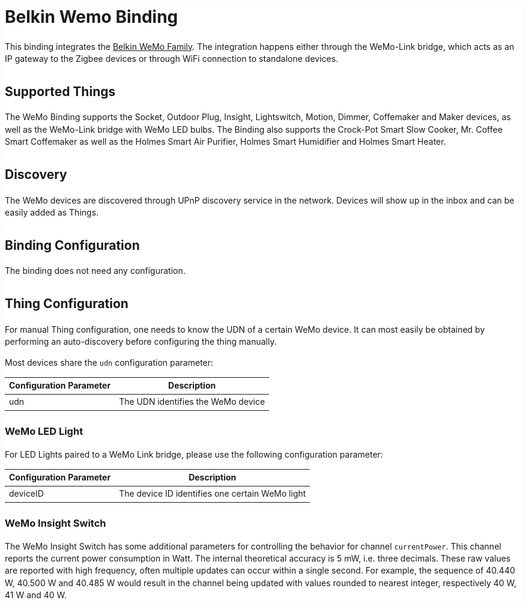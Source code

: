 # Belkin Wemo Binding

This binding integrates the [Belkin WeMo Family](https://www.belkin.com/us/Products/c/home-automation/).
The integration happens either through the WeMo-Link bridge, which acts as an IP gateway to the Zigbee devices or through WiFi connection to standalone devices.

## Supported Things

The WeMo Binding supports the Socket, Outdoor Plug, Insight, Lightswitch, Motion, Dimmer, Coffemaker and Maker devices, as well as the WeMo-Link bridge with WeMo LED bulbs.
The Binding also supports the Crock-Pot Smart Slow Cooker, Mr. Coffee Smart Coffemaker as well as the Holmes Smart Air Purifier, Holmes Smart Humidifier and Holmes Smart Heater.

## Discovery

The WeMo devices are discovered through UPnP discovery service in the network.
Devices will show up in the inbox and can be easily added as Things.

## Binding Configuration

The binding does not need any configuration.

## Thing Configuration

For manual Thing configuration, one needs to know the UDN of a certain WeMo device.
It can most easily be obtained by performing an auto-discovery before configuring the thing manually.

Most devices share the `udn` configuration parameter:

| Configuration Parameter | Description                        |
|-------------------------|------------------------------------|
| udn                     | The UDN identifies the WeMo device |

### WeMo LED Light

For LED Lights paired to a WeMo Link bridge, please use the following configuration parameter:

| Configuration Parameter | Description                                     |
|-------------------------|-------------------------------------------------|
| deviceID                | The device ID identifies one certain WeMo light |

### WeMo Insight Switch

The WeMo Insight Switch has some additional parameters for controlling the behavior for channel `currentPower`.
This channel reports the current power consumption in Watt.
The internal theoretical accuracy is 5 mW, i.e. three decimals.
These raw values are reported with high frequency, often multiple updates can occur within a single second.
For example, the sequence of 40.440 W, 40.500 W and 40.485 W would result in the channel being updated with values rounded to nearest integer, respectively 40 W, 41 W and 40 W.
